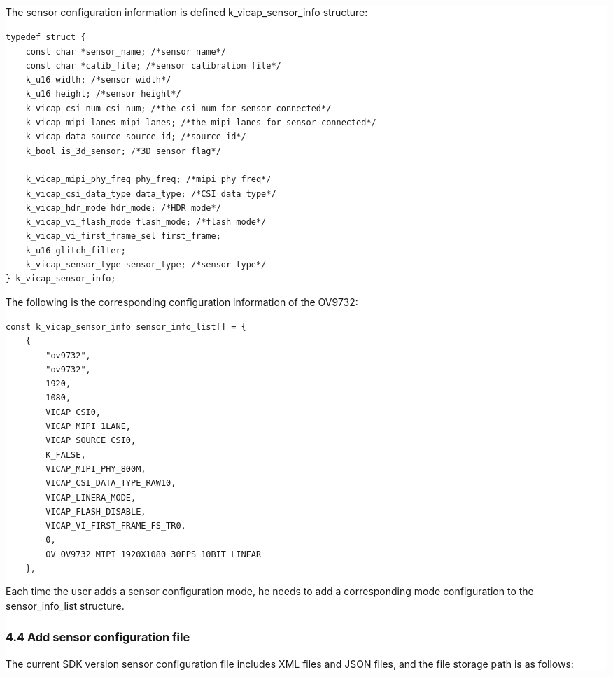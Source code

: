 The sensor configuration information is defined k_vicap_sensor_info structure:

```shell
typedef struct {
    const char *sensor_name; /*sensor name*/
    const char *calib_file; /*sensor calibration file*/
    k_u16 width; /*sensor width*/
    k_u16 height; /*sensor height*/
    k_vicap_csi_num csi_num; /*the csi num for sensor connected*/
    k_vicap_mipi_lanes mipi_lanes; /*the mipi lanes for sensor connected*/
    k_vicap_data_source source_id; /*source id*/
    k_bool is_3d_sensor; /*3D sensor flag*/

    k_vicap_mipi_phy_freq phy_freq; /*mipi phy freq*/
    k_vicap_csi_data_type data_type; /*CSI data type*/
    k_vicap_hdr_mode hdr_mode; /*HDR mode*/
    k_vicap_vi_flash_mode flash_mode; /*flash mode*/
    k_vicap_vi_first_frame_sel first_frame;
    k_u16 glitch_filter;
    k_vicap_sensor_type sensor_type; /*sensor type*/
} k_vicap_sensor_info;
```

The following is the corresponding configuration information of the OV9732:

```shell
const k_vicap_sensor_info sensor_info_list[] = {
    {
        "ov9732",
        "ov9732",
        1920,
        1080,
        VICAP_CSI0,
        VICAP_MIPI_1LANE,
        VICAP_SOURCE_CSI0,
        K_FALSE,
        VICAP_MIPI_PHY_800M,
        VICAP_CSI_DATA_TYPE_RAW10,
        VICAP_LINERA_MODE,
        VICAP_FLASH_DISABLE,
        VICAP_VI_FIRST_FRAME_FS_TR0,
        0,
        OV_OV9732_MIPI_1920X1080_30FPS_10BIT_LINEAR
    },
```

Each time the user adds a sensor configuration mode, he needs to add a corresponding mode configuration to the sensor_info_list structure.

### 4.4 Add sensor configuration file

The current SDK version sensor configuration file includes XML files and JSON files, and the file storage path is as follows:
